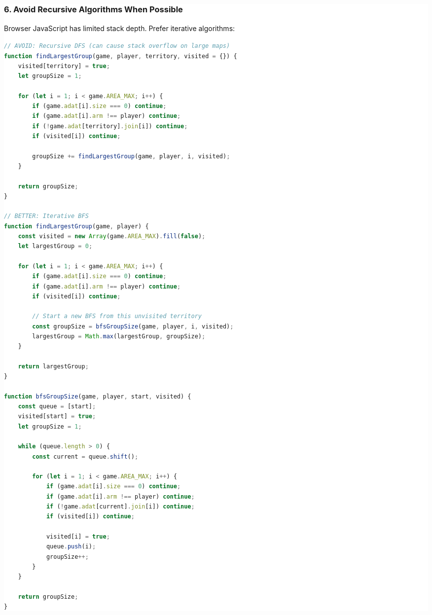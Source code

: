 ### 6. Avoid Recursive Algorithms When Possible

Browser JavaScript has limited stack depth. Prefer iterative algorithms:

```javascript
// AVOID: Recursive DFS (can cause stack overflow on large maps)
function findLargestGroup(game, player, territory, visited = {}) {
    visited[territory] = true;
    let groupSize = 1;
    
    for (let i = 1; i < game.AREA_MAX; i++) {
        if (game.adat[i].size === 0) continue;
        if (game.adat[i].arm !== player) continue;
        if (!game.adat[territory].join[i]) continue;
        if (visited[i]) continue;
        
        groupSize += findLargestGroup(game, player, i, visited);
    }
    
    return groupSize;
}

// BETTER: Iterative BFS
function findLargestGroup(game, player) {
    const visited = new Array(game.AREA_MAX).fill(false);
    let largestGroup = 0;
    
    for (let i = 1; i < game.AREA_MAX; i++) {
        if (game.adat[i].size === 0) continue;
        if (game.adat[i].arm !== player) continue;
        if (visited[i]) continue;
        
        // Start a new BFS from this unvisited territory
        const groupSize = bfsGroupSize(game, player, i, visited);
        largestGroup = Math.max(largestGroup, groupSize);
    }
    
    return largestGroup;
}

function bfsGroupSize(game, player, start, visited) {
    const queue = [start];
    visited[start] = true;
    let groupSize = 1;
    
    while (queue.length > 0) {
        const current = queue.shift();
        
        for (let i = 1; i < game.AREA_MAX; i++) {
            if (game.adat[i].size === 0) continue;
            if (game.adat[i].arm !== player) continue;
            if (!game.adat[current].join[i]) continue;
            if (visited[i]) continue;
            
            visited[i] = true;
            queue.push(i);
            groupSize++;
        }
    }
    
    return groupSize;
}
```
